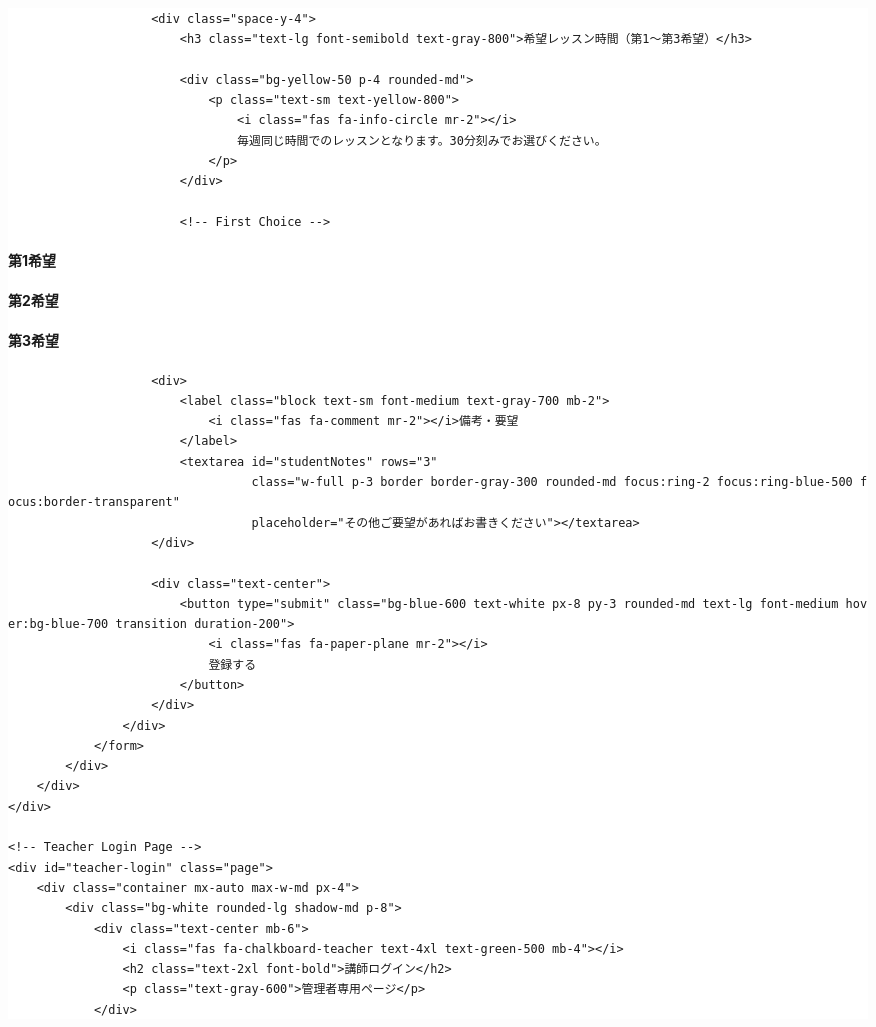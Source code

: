                         <div class="space-y-4">
                            <h3 class="text-lg font-semibold text-gray-800">希望レッスン時間（第1〜第3希望）</h3>
                            
                            <div class="bg-yellow-50 p-4 rounded-md">
                                <p class="text-sm text-yellow-800">
                                    <i class="fas fa-info-circle mr-2"></i>
                                    毎週同じ時間でのレッスンとなります。30分刻みでお選びください。
                                </p>
                            </div>

                            <!-- First Choice -->
<div class="border border-gray-200 rounded-md p-4">
    <h4 class="font-medium mb-3 text-blue-600">第1希望</h4>
    <div id="calendarChoice1"></div>
</div>


<div class="border border-gray-200 rounded-md p-4">
    <h4 class="font-medium mb-3 text-green-600">第2希望</h4>
    <div id="calendarChoice2"></div>
</div>


<div class="border border-gray-200 rounded-md p-4">
    <h4 class="font-medium mb-3 text-purple-600">第3希望</h4>
    <div id="calendarChoice3"></div>
</div>


                        <div>
                            <label class="block text-sm font-medium text-gray-700 mb-2">
                                <i class="fas fa-comment mr-2"></i>備考・要望
                            </label>
                            <textarea id="studentNotes" rows="3" 
                                      class="w-full p-3 border border-gray-300 rounded-md focus:ring-2 focus:ring-blue-500 focus:border-transparent"
                                      placeholder="その他ご要望があればお書きください"></textarea>
                        </div>

                        <div class="text-center">
                            <button type="submit" class="bg-blue-600 text-white px-8 py-3 rounded-md text-lg font-medium hover:bg-blue-700 transition duration-200">
                                <i class="fas fa-paper-plane mr-2"></i>
                                登録する
                            </button>
                        </div>
                    </div>
                </form>
            </div>
        </div>
    </div>

    <!-- Teacher Login Page -->
    <div id="teacher-login" class="page">
        <div class="container mx-auto max-w-md px-4">
            <div class="bg-white rounded-lg shadow-md p-8">
                <div class="text-center mb-6">
                    <i class="fas fa-chalkboard-teacher text-4xl text-green-500 mb-4"></i>
                    <h2 class="text-2xl font-bold">講師ログイン</h2>
                    <p class="text-gray-600">管理者専用ページ</p>
                </div>
                